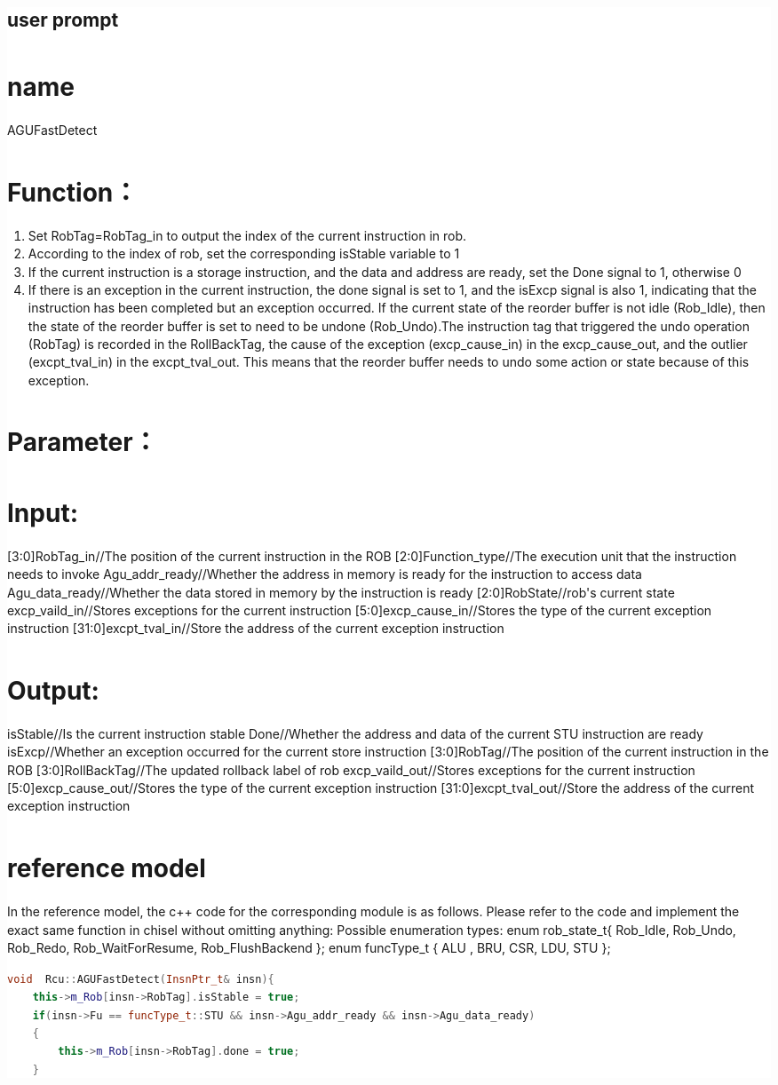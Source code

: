 
## user prompt
# name
AGUFastDetect
# Function：
1. Set RobTag=RobTag_in to output the index of the current instruction in rob.
2. According to the index of rob, set the corresponding isStable variable to 1
3. If the current instruction is a storage instruction, and the data and address are ready, set the Done signal to 1, otherwise 0
4. If there is an exception in the current instruction, the done signal is set to 1, and the isExcp signal is also 1, indicating that the instruction has been completed but an exception occurred. If the current state of the reorder buffer is not idle (Rob_Idle), then the state of the reorder buffer is set to need to be undone (Rob_Undo).The instruction tag that triggered the undo operation (RobTag) is recorded in the RollBackTag, the cause of the exception (excp_cause_in) in the excp_cause_out, and the outlier (excpt_tval_in) in the excpt_tval_out. This means that the reorder buffer needs to undo some action or state because of this exception.
# Parameter：

# Input:
[3:0]RobTag_in//The position of the current instruction in the ROB
[2:0]Function_type//The execution unit that the instruction needs to invoke
Agu_addr_ready//Whether the address in memory is ready for the instruction to access data
Agu_data_ready//Whether the data stored in memory by the instruction is ready
[2:0]RobState//rob's current state
excp_vaild_in//Stores exceptions for the current instruction
[5:0]excp_cause_in//Stores the type of the current exception instruction
[31:0]excpt_tval_in//Store the address of the current exception instruction

# Output:
isStable//Is the current instruction stable
Done//Whether the address and data of the current STU instruction are ready
isExcp//Whether an exception occurred for the current store instruction
[3:0]RobTag//The position of the current instruction in the ROB
[3:0]RollBackTag//The updated rollback label of rob
excp_vaild_out//Stores exceptions for the current instruction
[5:0]excp_cause_out//Stores the type of the current exception instruction
[31:0]excpt_tval_out//Store the address of the current exception instruction

# reference model
In the reference model, the c++ code for the corresponding module is as follows. Please refer to the code and implement the exact same function in chisel without omitting anything:
Possible enumeration types:
enum rob_state_t{
    Rob_Idle, Rob_Undo, Rob_Redo, Rob_WaitForResume, Rob_FlushBackend
};
enum funcType_t {
    ALU , BRU, CSR, LDU, STU
};
```cpp
void  Rcu::AGUFastDetect(InsnPtr_t& insn){
    this->m_Rob[insn->RobTag].isStable = true;
    if(insn->Fu == funcType_t::STU && insn->Agu_addr_ready && insn->Agu_data_ready)
    {
        this->m_Rob[insn->RobTag].done = true;
    }
```